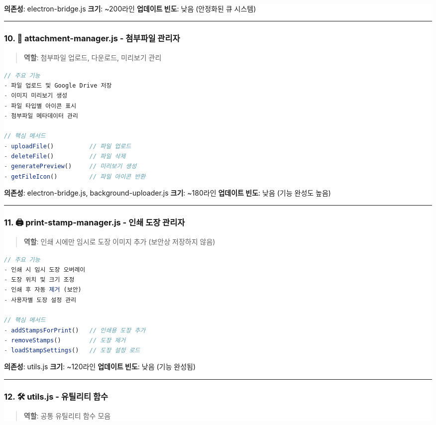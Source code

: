 **의존성**: electron-bridge.js
**크기**: ~200라인
**업데이트 빈도**: 낮음 (안정화된 큐 시스템)

---

### 10. 📎 **attachment-manager.js** - 첨부파일 관리자
> **역할**: 첨부파일 업로드, 다운로드, 미리보기 관리

```javascript
// 주요 기능
- 파일 업로드 및 Google Drive 저장
- 이미지 미리보기 생성
- 파일 타입별 아이콘 표시
- 첨부파일 메타데이터 관리

// 핵심 메서드
- uploadFile()          // 파일 업로드
- deleteFile()          // 파일 삭제
- generatePreview()     // 미리보기 생성
- getFileIcon()         // 파일 아이콘 반환
```

**의존성**: electron-bridge.js, background-uploader.js
**크기**: ~180라인
**업데이트 빈도**: 낮음 (기능 완성도 높음)

---

### 11. 🖨️ **print-stamp-manager.js** - 인쇄 도장 관리자
> **역할**: 인쇄 시에만 임시로 도장 이미지 추가 (보안상 저장하지 않음)

```javascript
// 주요 기능
- 인쇄 시 임시 도장 오버레이
- 도장 위치 및 크기 조정
- 인쇄 후 자동 제거 (보안)
- 사용자별 도장 설정 관리

// 핵심 메서드
- addStampsForPrint()   // 인쇄용 도장 추가
- removeStamps()        // 도장 제거
- loadStampSettings()   // 도장 설정 로드
```

**의존성**: utils.js
**크기**: ~120라인
**업데이트 빈도**: 낮음 (기능 완성됨)

---

### 12. 🛠️ **utils.js** - 유틸리티 함수
> **역할**: 공통 유틸리티 함수 모음
